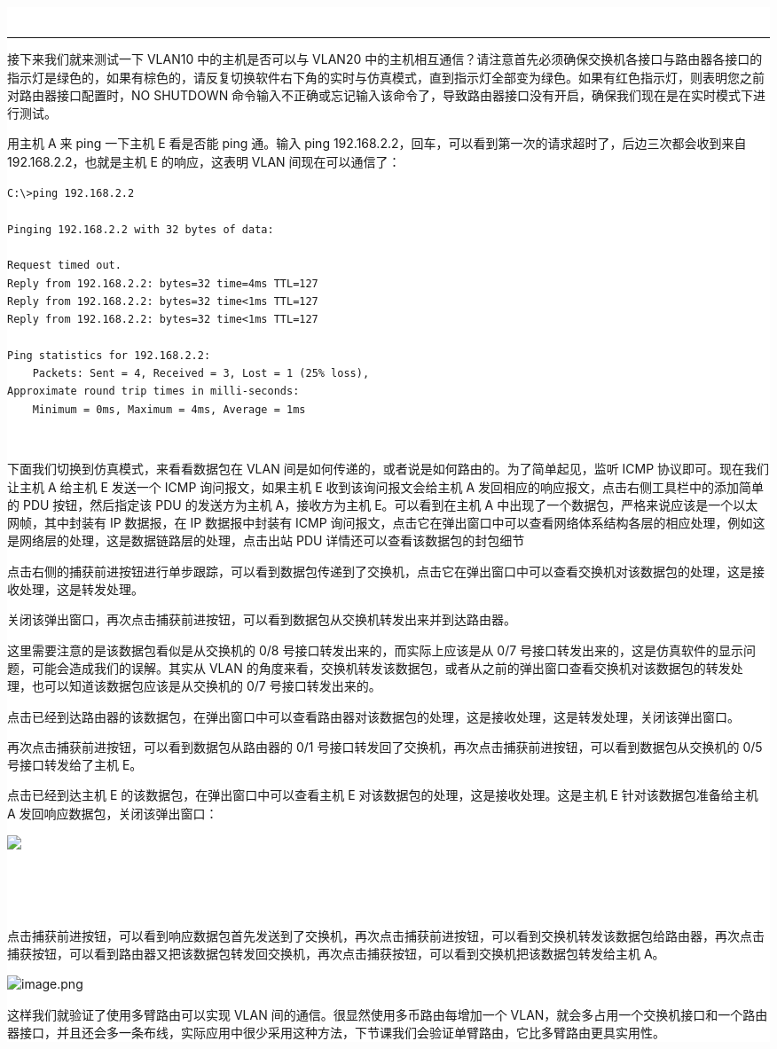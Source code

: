 ‍

---

‍‍接下来‍‍我们就来测试一下 VLAN10 中的主机是否可以与 VLAN20 中的主机相互通信？‍‍请注意首先必须确保交换机各接口与路由器各接口的指示灯是绿色的，‍‍如果有棕色的，请反复切换软件右下角的实时与仿真模式，直到指示灯全部变为绿色。‍‍如果有红色指示灯，则表明您之前对路由器接口配置时，NO SHUTDOWN 命令输入不正确‍‍或忘记输入该命令了，导致路由器接口没有开启，确保我们现在是在实时模式下进行测试。

用主机 A 来 ping 一下主机 E 看是否能 ping 通。输入 ping 192.168.2.2，回车，可以看到第一次的请求超时了，‍‍后边三次都会收到来自 192.168.2.2，也就是主机 E 的响应，‍‍这表明 VLAN 间现在可以通信了：

```
C:\>ping 192.168.2.2

Pinging 192.168.2.2 with 32 bytes of data:

Request timed out.
Reply from 192.168.2.2: bytes=32 time=4ms TTL=127
Reply from 192.168.2.2: bytes=32 time<1ms TTL=127
Reply from 192.168.2.2: bytes=32 time<1ms TTL=127

Ping statistics for 192.168.2.2:
    Packets: Sent = 4, Received = 3, Lost = 1 (25% loss),
Approximate round trip times in milli-seconds:
    Minimum = 0ms, Maximum = 4ms, Average = 1ms
```

‍

下面‍‍我们切换到仿真模式，来看看数据包在 VLAN 间是如何传递的，或者说是如何路由的。‍‍为了简单起见，监听 ICMP 协议即可。‍‍现在‍‍我们让主机 A 给主机 E 发送一个 ICMP 询问报文，‍‍如果主机 E 收到该询问报文会给主机 A 发回相应的响应报文，‍‍点击右侧工具栏中的添加简单的 PDU 按钮，然后指定该 PDU 的发送方为主机 A‍‍，接收方为主机 E。可以看到在主机 A 中出现了一个数据包，‍‍严格来说应该是一个以太网帧，其中封装有 IP 数据报，‍‍在 IP 数据报中封装有 ICMP 询问报文，点击它‍‍在弹出窗口中可以查看网络体系结构各层的相应处理，例如这是网络层的处理，‍‍这是数据链路层的处理，点击出站 PDU 详情还可以查看该数据包的封包细节

‍‍点击右侧的捕获前进按钮进行单步跟踪，可以看到数据包传递到了交换机，‍‍点击它在弹出窗口中可以查看交换机对该数据包的处理，这是接收处理，‍‍这是转发处理。

关闭该弹出窗口，再次点击捕获前进按钮，‍‍可以看到数据包从交换机转发出来并到达路由器。

这里需要注意的是‍‍该数据包看似是从交换机的 0/8 号接口转发出来的，‍‍而实际上应该是从 0/7 号接口转发出来的，‍‍这是仿真软件的显示问题，可能会造成我们的误解。‍‍其实从 VLAN 的角度来看，交换机转发该数据包，‍‍或者从之前的弹出窗口查看交换机对该数据包的转发处理，‍‍也可以知道该数据包应该是从交换机的 0/7 号接口转发出来的。

‍‍点击已经到达路由器的该数据包，在弹出窗口中可以查看路由器对该数据包的处理，‍‍这是接收处理，这是转发处理，关闭该弹出窗口。

再次点击捕获前进按钮，‍‍可以看到数据包从路由器的 0/1 号接口转发回了交换机，再次点击捕获前进按钮，‍‍可以看到数据包从交换机的 0/5 号接口转发给了主机 E‍‍。

点击已经到达主机 E 的该数据包，‍‍在弹出窗口中可以查看主机 E 对该数据包的处理，这是接收处理。‍‍这是主机 E 针对该数据包准备给主机 A 发回响应数据包，关闭该弹出窗口：

​![](https://image.peterjxl.com/blog/image-20220105221811-ix3dn62.png)​

‍

‍

点击捕获前进按钮，可以看到响应数据包首先发送到了交换机，‍‍再次点击捕获前进按钮，可以看到交换机转发该数据包给路由器，‍‍再次点击捕获按钮，可以看到路由器又把该数据包转发回交换机，‍‍再次点击捕获按钮，可以看到交换机把该数据包转发给主机 A‍‍。

![image.png](https://image.peterjxl.com/blog/image-20220105221829-hib7cqs.png)

这样我们就验证了‍‍使用多臂路由可以实现 VLAN 间的通信。‍‍很显然使用多币路由每增加一个 VLAN，‍‍就会多占用一个交换机接口和一个路由器接口，并且还会多一条布线，实际应用中‍‍很少采用这种方法，下节课我们会验证单臂路由，它比多臂路由更具实用性。
